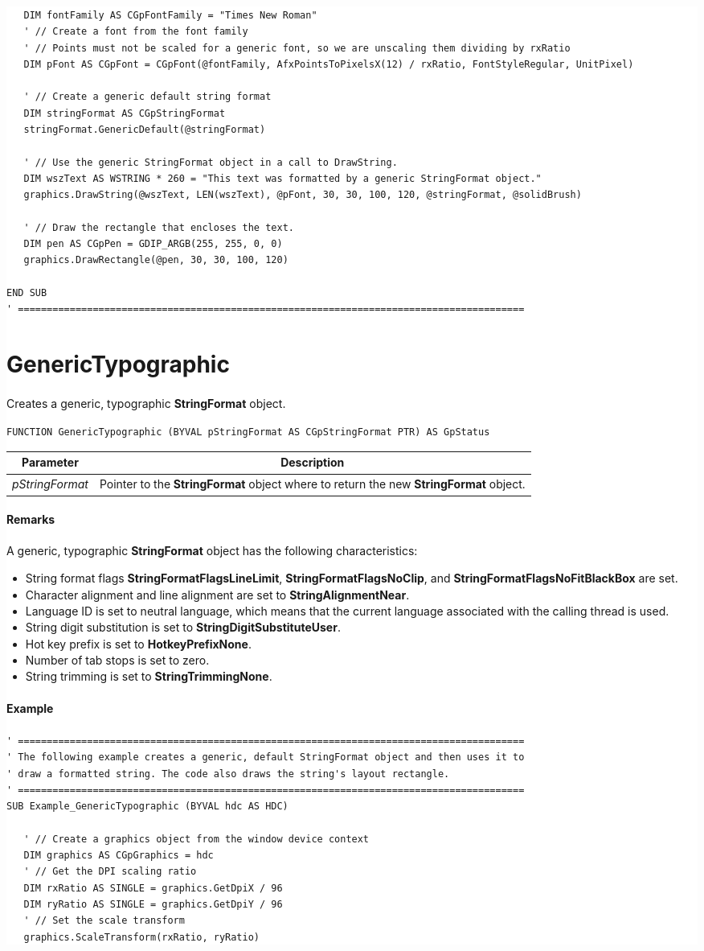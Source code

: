 ```
   DIM fontFamily AS CGpFontFamily = "Times New Roman"
   ' // Create a font from the font family
   ' // Points must not be scaled for a generic font, so we are unscaling them dividing by rxRatio
   DIM pFont AS CGpFont = CGpFont(@fontFamily, AfxPointsToPixelsX(12) / rxRatio, FontStyleRegular, UnitPixel)

   ' // Create a generic default string format
   DIM stringFormat AS CGpStringFormat
   stringFormat.GenericDefault(@stringFormat)

   ' // Use the generic StringFormat object in a call to DrawString.
   DIM wszText AS WSTRING * 260 = "This text was formatted by a generic StringFormat object."
   graphics.DrawString(@wszText, LEN(wszText), @pFont, 30, 30, 100, 120, @stringFormat, @solidBrush)

   ' // Draw the rectangle that encloses the text.
   DIM pen AS CGpPen = GDIP_ARGB(255, 255, 0, 0)
   graphics.DrawRectangle(@pen, 30, 30, 100, 120)

END SUB
' ========================================================================================
```

# <a name="GenericTypographic"></a>GenericTypographic

Creates a generic, typographic **StringFormat** object.

```
FUNCTION GenericTypographic (BYVAL pStringFormat AS CGpStringFormat PTR) AS GpStatus
```

| Parameter  | Description |
| ---------- | ----------- |
| *pStringFormat* | Pointer to the **StringFormat** object where to return the new **StringFormat** object. |

#### Remarks

A generic, typographic **StringFormat** object has the following characteristics:

* String format flags **StringFormatFlagsLineLimit**, **StringFormatFlagsNoClip**, and **StringFormatFlagsNoFitBlackBox** are set.
* Character alignment and line alignment are set to **StringAlignmentNear**.
* Language ID is set to neutral language, which means that the current language associated with the calling thread is used.
* String digit substitution is set to **StringDigitSubstituteUser**.
* Hot key prefix is set to **HotkeyPrefixNone**.
* Number of tab stops is set to zero.
* String trimming is set to **StringTrimmingNone**.

#### Example

```
' ========================================================================================
' The following example creates a generic, default StringFormat object and then uses it to
' draw a formatted string. The code also draws the string's layout rectangle.
' ========================================================================================
SUB Example_GenericTypographic (BYVAL hdc AS HDC)

   ' // Create a graphics object from the window device context
   DIM graphics AS CGpGraphics = hdc
   ' // Get the DPI scaling ratio
   DIM rxRatio AS SINGLE = graphics.GetDpiX / 96
   DIM ryRatio AS SINGLE = graphics.GetDpiY / 96
   ' // Set the scale transform
   graphics.ScaleTransform(rxRatio, ryRatio)
```